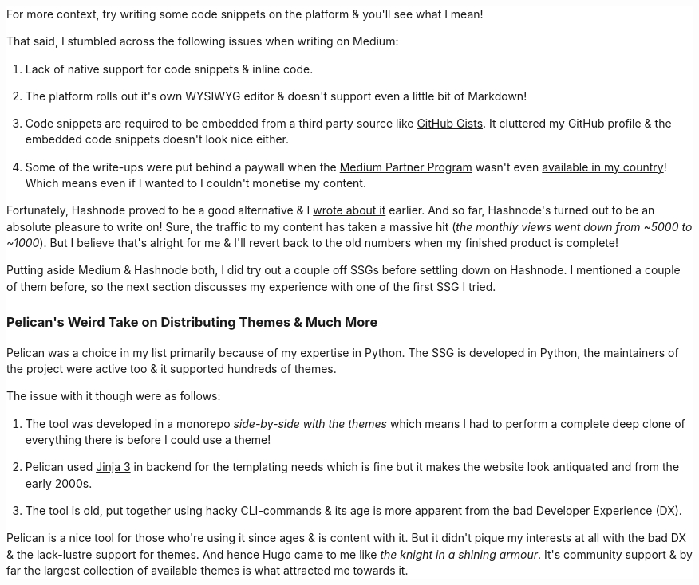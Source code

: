 For more context, try writing some code snippets on the platform & you'll see
what I mean!

That said, I stumbled across the following issues when writing on Medium:

1. Lack of native support for code snippets & inline code.

2. The platform rolls out it's own WYSIWYG editor & doesn't support even a
   little bit of Markdown!

3. Code snippets are required to be embedded from a third party source like
   [GitHub Gists](https://gist.github.com). It cluttered my GitHub profile & the
   embedded code snippets doesn't look nice either.

4. Some of the write-ups were put behind a paywall when the
   [Medium Partner Program](https://medium.com/earn) wasn't even
   [available in my country](https://help.medium.com/hc/en-us/articles/115011694187-Getting-started-with-the-Partner-Program)!
   Which means even if I wanted to I couldn't monetise my content.

Fortunately, Hashnode proved to be a good alternative & I
[wrote about it](https://jarmos.medium.com/moving-to-hashnode-to-share-better-content-as-a-technical-writer-5ba2d171a3da)
earlier. And so far, Hashnode's turned out to be an absolute pleasure to write
on! Sure, the traffic to my content has taken a massive hit (_the monthly views
went down from ~5000 to ~1000_). But I believe that's alright for me & I'll
revert back to the old numbers when my finished product is complete!

Putting aside Medium & Hashnode both, I did try out a couple off SSGs before
settling down on Hashnode. I mentioned a couple of them before, so the next
section discusses my experience with one of the first SSG I tried.

### Pelican's Weird Take on Distributing Themes & Much More

Pelican was a choice in my list primarily because of my expertise in Python. The
SSG is developed in Python, the maintainers of the project were active too & it
supported hundreds of themes.

The issue with it though were as follows:

1. The tool was developed in a monorepo _side-by-side with the themes_ which
   means I had to perform a complete deep clone of everything there is before I
   could use a theme!

2. Pelican used [Jinja 3](https://jinja.palletsprojects.com) in backend for the
   templating needs which is fine but it makes the website look antiquated and
   from the early 2000s.

3. The tool is old, put together using hacky CLI-commands & its age is more
   apparent from the bad
   [Developer Experience (DX)](https://en.wikipedia.org/wiki/User_experience#Developer_experience).

Pelican is a nice tool for those who're using it since ages & is content with
it. But it didn't pique my interests at all with the bad DX & the lack-lustre
support for themes. And hence Hugo came to me like _the knight in a shining
armour_. It's community support & by far the largest collection of available
themes is what attracted me towards it.
